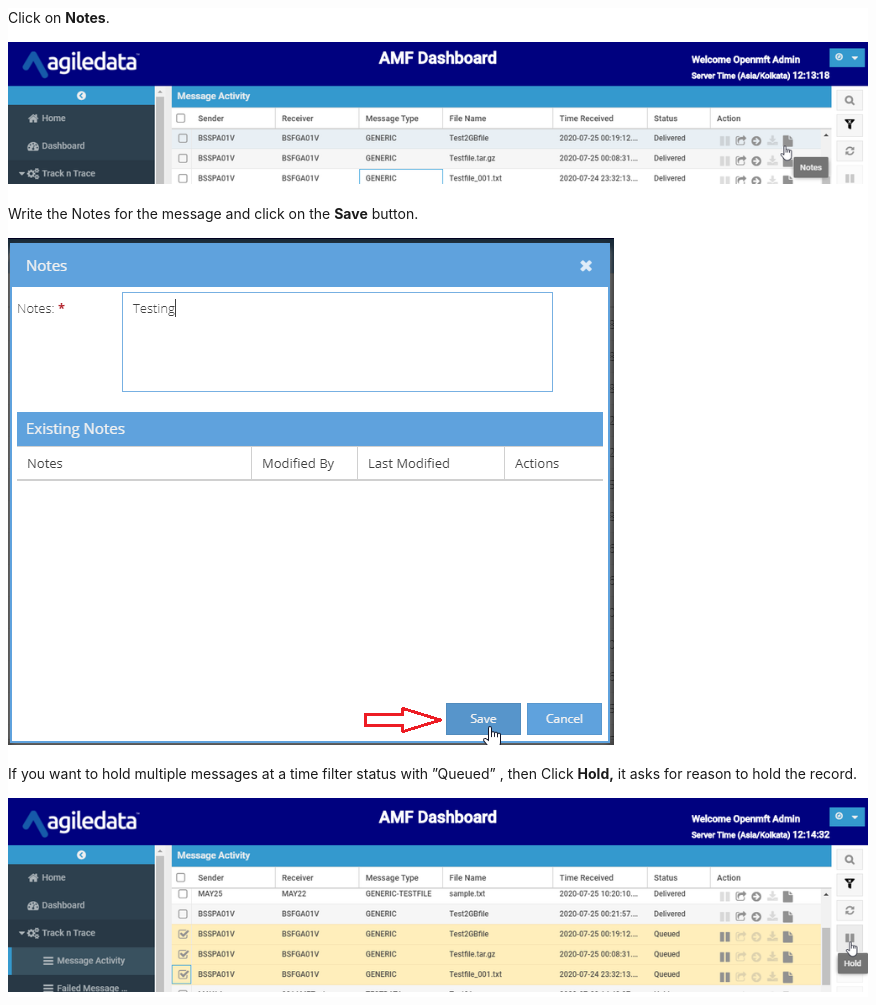 Click on **Notes**.

![](../.gitbook/assets/19.png)

Write the Notes for the message and click on the **Save** button.

![](../.gitbook/assets/20.png)

If you want to hold multiple messages at a time filter status with ”Queued” , then Click **Hold,** it asks for reason to hold the record.

![](../.gitbook/assets/21.png)

